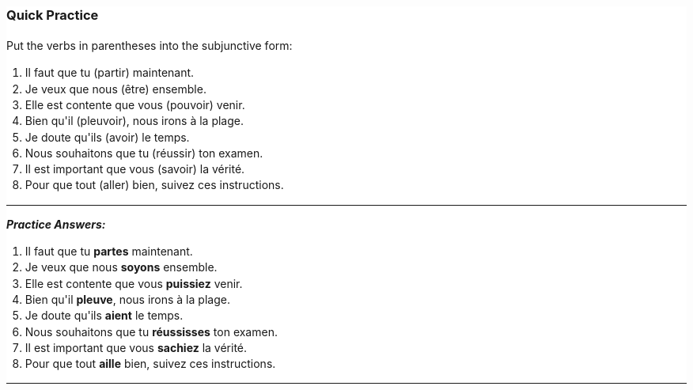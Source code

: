 ### Quick Practice

Put the verbs in parentheses into the subjunctive form:

1. Il faut que tu (partir) maintenant.
2. Je veux que nous (être) ensemble.
3. Elle est contente que vous (pouvoir) venir.
4. Bien qu'il (pleuvoir), nous irons à la plage.
5. Je doute qu'ils (avoir) le temps.
6. Nous souhaitons que tu (réussir) ton examen.
7. Il est important que vous (savoir) la vérité.
8. Pour que tout (aller) bien, suivez ces instructions.

---
***Practice Answers:***

1. Il faut que tu **partes** maintenant.
2. Je veux que nous **soyons** ensemble.
3. Elle est contente que vous **puissiez** venir.
4. Bien qu'il **pleuve**, nous irons à la plage.
5. Je doute qu'ils **aient** le temps.
6. Nous souhaitons que tu **réussisses** ton examen.
7. Il est important que vous **sachiez** la vérité.
8. Pour que tout **aille** bien, suivez ces instructions.

---
